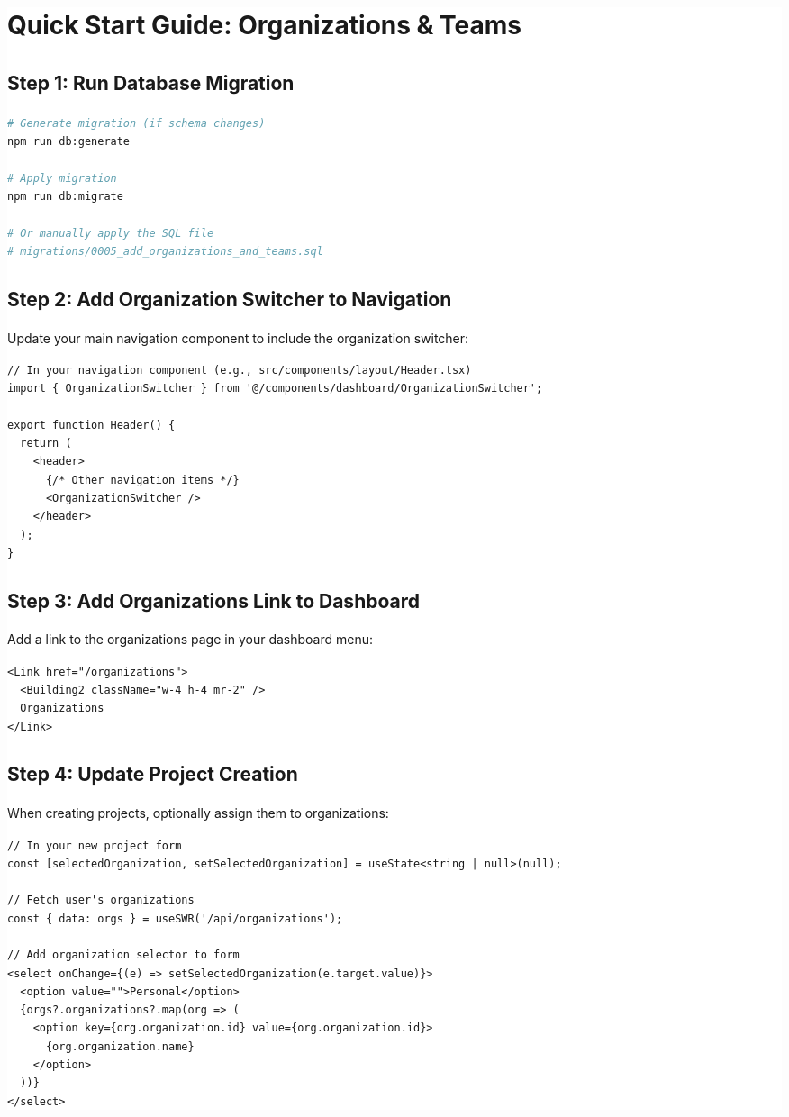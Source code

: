 # Quick Start Guide: Organizations & Teams

## Step 1: Run Database Migration

```bash
# Generate migration (if schema changes)
npm run db:generate

# Apply migration
npm run db:migrate

# Or manually apply the SQL file
# migrations/0005_add_organizations_and_teams.sql
```

## Step 2: Add Organization Switcher to Navigation

Update your main navigation component to include the organization switcher:

```tsx
// In your navigation component (e.g., src/components/layout/Header.tsx)
import { OrganizationSwitcher } from '@/components/dashboard/OrganizationSwitcher';

export function Header() {
  return (
    <header>
      {/* Other navigation items */}
      <OrganizationSwitcher />
    </header>
  );
}
```

## Step 3: Add Organizations Link to Dashboard

Add a link to the organizations page in your dashboard menu:

```tsx
<Link href="/organizations">
  <Building2 className="w-4 h-4 mr-2" />
  Organizations
</Link>
```

## Step 4: Update Project Creation

When creating projects, optionally assign them to organizations:

```tsx
// In your new project form
const [selectedOrganization, setSelectedOrganization] = useState<string | null>(null);

// Fetch user's organizations
const { data: orgs } = useSWR('/api/organizations');

// Add organization selector to form
<select onChange={(e) => setSelectedOrganization(e.target.value)}>
  <option value="">Personal</option>
  {orgs?.organizations?.map(org => (
    <option key={org.organization.id} value={org.organization.id}>
      {org.organization.name}
    </option>
  ))}
</select>
```